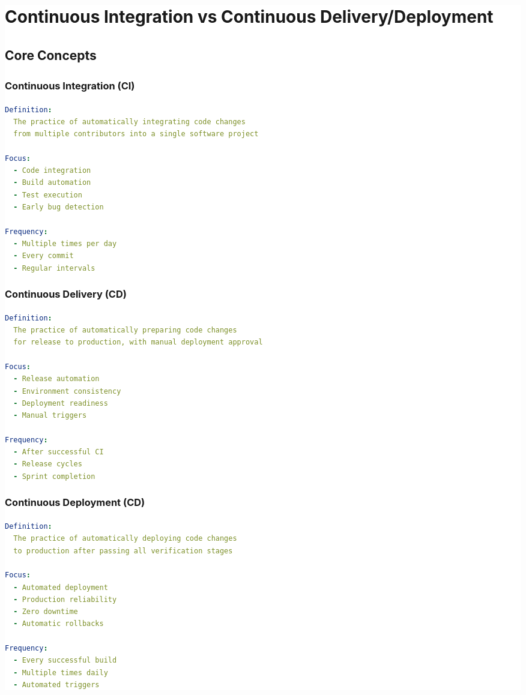 # Continuous Integration vs Continuous Delivery/Deployment

## Core Concepts

### Continuous Integration (CI)
```yaml
Definition:
  The practice of automatically integrating code changes
  from multiple contributors into a single software project

Focus:
  - Code integration
  - Build automation
  - Test execution
  - Early bug detection

Frequency:
  - Multiple times per day
  - Every commit
  - Regular intervals
```

### Continuous Delivery (CD)
```yaml
Definition:
  The practice of automatically preparing code changes
  for release to production, with manual deployment approval

Focus:
  - Release automation
  - Environment consistency
  - Deployment readiness
  - Manual triggers

Frequency:
  - After successful CI
  - Release cycles
  - Sprint completion
```

### Continuous Deployment (CD)
```yaml
Definition:
  The practice of automatically deploying code changes
  to production after passing all verification stages

Focus:
  - Automated deployment
  - Production reliability
  - Zero downtime
  - Automatic rollbacks

Frequency:
  - Every successful build
  - Multiple times daily
  - Automated triggers
```
